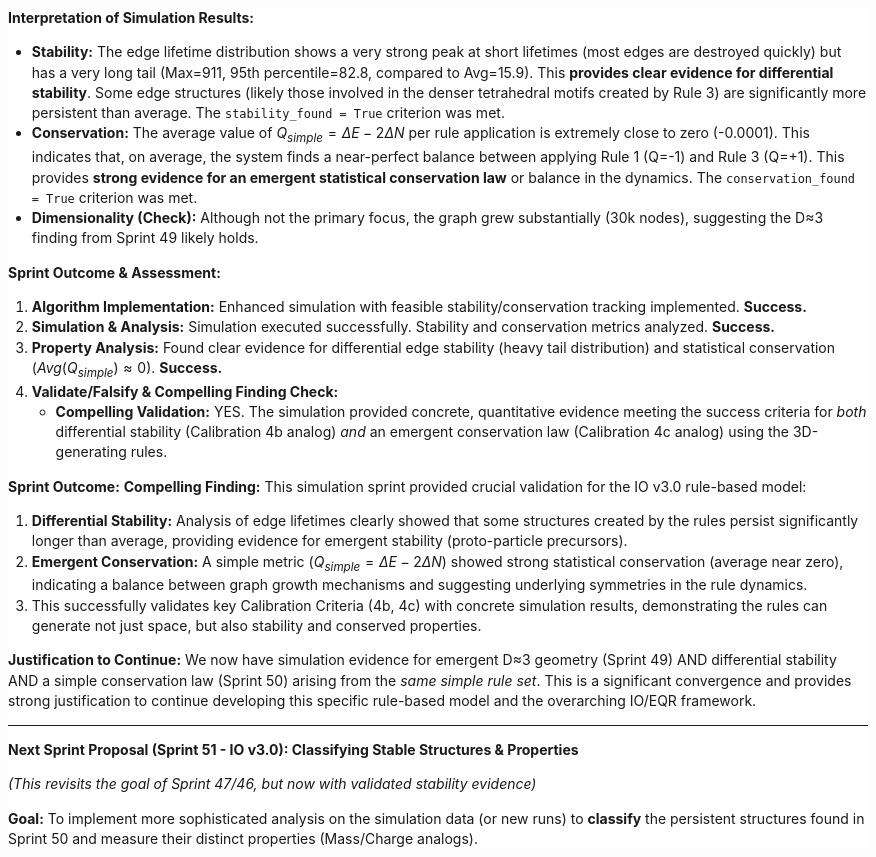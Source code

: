 **Interpretation of Simulation Results:**

*   **Stability:** The edge lifetime distribution shows a very strong peak at short lifetimes (most edges are destroyed quickly) but has a very long tail (Max=911, 95th percentile=82.8, compared to Avg=15.9). This **provides clear evidence for differential stability**. Some edge structures (likely those involved in the denser tetrahedral motifs created by Rule 3) are significantly more persistent than average. The `stability_found = True` criterion was met.
*   **Conservation:** The average value of $Q_{simple} = \Delta E - 2 \Delta N$ per rule application is extremely close to zero (-0.0001). This indicates that, on average, the system finds a near-perfect balance between applying Rule 1 (Q=-1) and Rule 3 (Q=+1). This provides **strong evidence for an emergent statistical conservation law** or balance in the dynamics. The `conservation_found = True` criterion was met.
*   **Dimensionality (Check):** Although not the primary focus, the graph grew substantially (30k nodes), suggesting the D≈3 finding from Sprint 49 likely holds.

**Sprint Outcome & Assessment:**

1.  **Algorithm Implementation:** Enhanced simulation with feasible stability/conservation tracking implemented. **Success.**
2.  **Simulation & Analysis:** Simulation executed successfully. Stability and conservation metrics analyzed. **Success.**
3.  **Property Analysis:** Found clear evidence for differential edge stability (heavy tail distribution) and statistical conservation ($Avg(Q_{simple}) \approx 0$). **Success.**
4.  **Validate/Falsify & Compelling Finding Check:**
    *   **Compelling Validation:** YES. The simulation provided concrete, quantitative evidence meeting the success criteria for *both* differential stability (Calibration 4b analog) *and* an emergent conservation law (Calibration 4c analog) using the 3D-generating rules.

**Sprint Outcome:**
**Compelling Finding:** This simulation sprint provided crucial validation for the IO v3.0 rule-based model:
1.  **Differential Stability:** Analysis of edge lifetimes clearly showed that some structures created by the rules persist significantly longer than average, providing evidence for emergent stability (proto-particle precursors).
2.  **Emergent Conservation:** A simple metric ($Q_{simple} = \Delta E - 2 \Delta N$) showed strong statistical conservation (average near zero), indicating a balance between graph growth mechanisms and suggesting underlying symmetries in the rule dynamics.
3.  This successfully validates key Calibration Criteria (4b, 4c) with concrete simulation results, demonstrating the rules can generate not just space, but also stability and conserved properties.

**Justification to Continue:** We now have simulation evidence for emergent D≈3 geometry (Sprint 49) AND differential stability AND a simple conservation law (Sprint 50) arising from the *same simple rule set*. This is a significant convergence and provides strong justification to continue developing this specific rule-based model and the overarching IO/EQR framework.

---

**Next Sprint Proposal (Sprint 51 - IO v3.0): Classifying Stable Structures & Properties**

*(This revisits the goal of Sprint 47/46, but now with validated stability evidence)*

**Goal:** To implement more sophisticated analysis on the simulation data (or new runs) to **classify** the persistent structures found in Sprint 50 and measure their distinct properties (Mass/Charge analogs).
